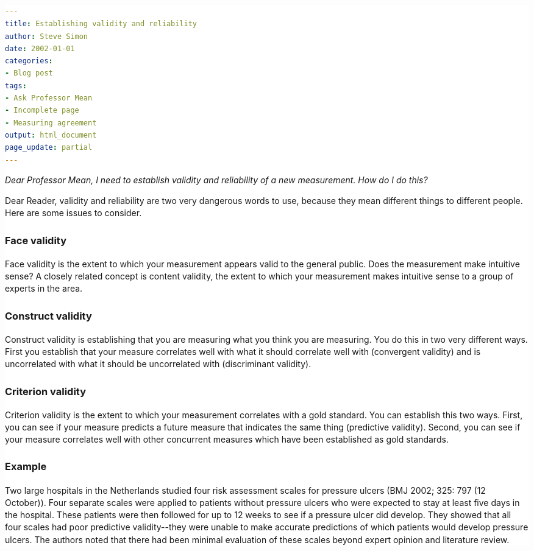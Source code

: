```yaml
---
title: Establishing validity and reliability
author: Steve Simon
date: 2002-01-01
categories:
- Blog post
tags:
- Ask Professor Mean
- Incomplete page
- Measuring agreement
output: html_document
page_update: partial
---
```


*Dear Professor Mean, I need to establish validity and reliability of a new measurement. How do I do this?*



Dear Reader, validity and reliability are two very dangerous words to use, because they mean different things to different people. Here are some issues to consider.

### Face validity

Face validity is the extent to which your measurement appears valid to the general public. Does the measurement make intuitive sense? A closely related concept is content validity, the extent to which your measurement makes intuitive sense to a group of experts in the area.

### Construct validity

Construct validity is establishing that you are measuring what you think you are measuring. You do this in two very different ways. First you establish that your measure correlates well with what it should correlate well with (convergent validity) and is uncorrelated with what it should be uncorrelated with (discriminant validity).

### Criterion validity

Criterion validity is the extent to which your measurement correlates with a gold standard. You can establish this two ways. First, you can see if your measure predicts a future measure that indicates the same thing (predictive validity). Second, you can see if your measure correlates well with other concurrent measures which have been established as gold standards.

### Example

Two large hospitals in the Netherlands studied four risk assessment scales for pressure ulcers (BMJ 2002; 325: 797 (12 October)). Four separate scales were applied to patients without pressure ulcers who were expected to stay at least five days in the hospital. These patients were then followed for up to 12 weeks to see if a pressure ulcer did develop. They showed that all four scales had poor predictive validity--they were unable to make accurate predictions of which patients would develop pressure ulcers. The authors noted that there had been minimal evaluation of these scales beyond expert opinion and literature review.

